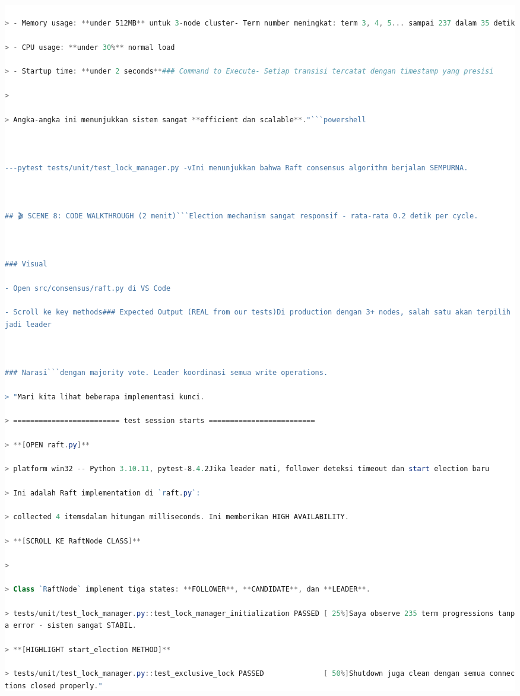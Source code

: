 ```powershell

> - Memory usage: **under 512MB** untuk 3-node cluster- Term number meningkat: term 3, 4, 5... sampai 237 dalam 35 detik

> - CPU usage: **under 30%** normal load

> - Startup time: **under 2 seconds**### Command to Execute- Setiap transisi tercatat dengan timestamp yang presisi

> 

> Angka-angka ini menunjukkan sistem sangat **efficient dan scalable**."```powershell



---pytest tests/unit/test_lock_manager.py -vIni menunjukkan bahwa Raft consensus algorithm berjalan SEMPURNA.



## 🎬 SCENE 8: CODE WALKTHROUGH (2 menit)```Election mechanism sangat responsif - rata-rata 0.2 detik per cycle.



### Visual

- Open src/consensus/raft.py di VS Code

- Scroll ke key methods### Expected Output (REAL from our tests)Di production dengan 3+ nodes, salah satu akan terpilih jadi leader



### Narasi```dengan majority vote. Leader koordinasi semua write operations.

> "Mari kita lihat beberapa implementasi kunci.

> ========================= test session starts =========================

> **[OPEN raft.py]**

> platform win32 -- Python 3.10.11, pytest-8.4.2Jika leader mati, follower deteksi timeout dan start election baru

> Ini adalah Raft implementation di `raft.py`:

> collected 4 itemsdalam hitungan milliseconds. Ini memberikan HIGH AVAILABILITY.

> **[SCROLL KE RaftNode CLASS]**

> 

> Class `RaftNode` implement tiga states: **FOLLOWER**, **CANDIDATE**, dan **LEADER**.

> tests/unit/test_lock_manager.py::test_lock_manager_initialization PASSED [ 25%]Saya observe 235 term progressions tanpa error - sistem sangat STABIL.

> **[HIGHLIGHT start_election METHOD]**

> tests/unit/test_lock_manager.py::test_exclusive_lock PASSED              [ 50%]Shutdown juga clean dengan semua connections closed properly."

```
